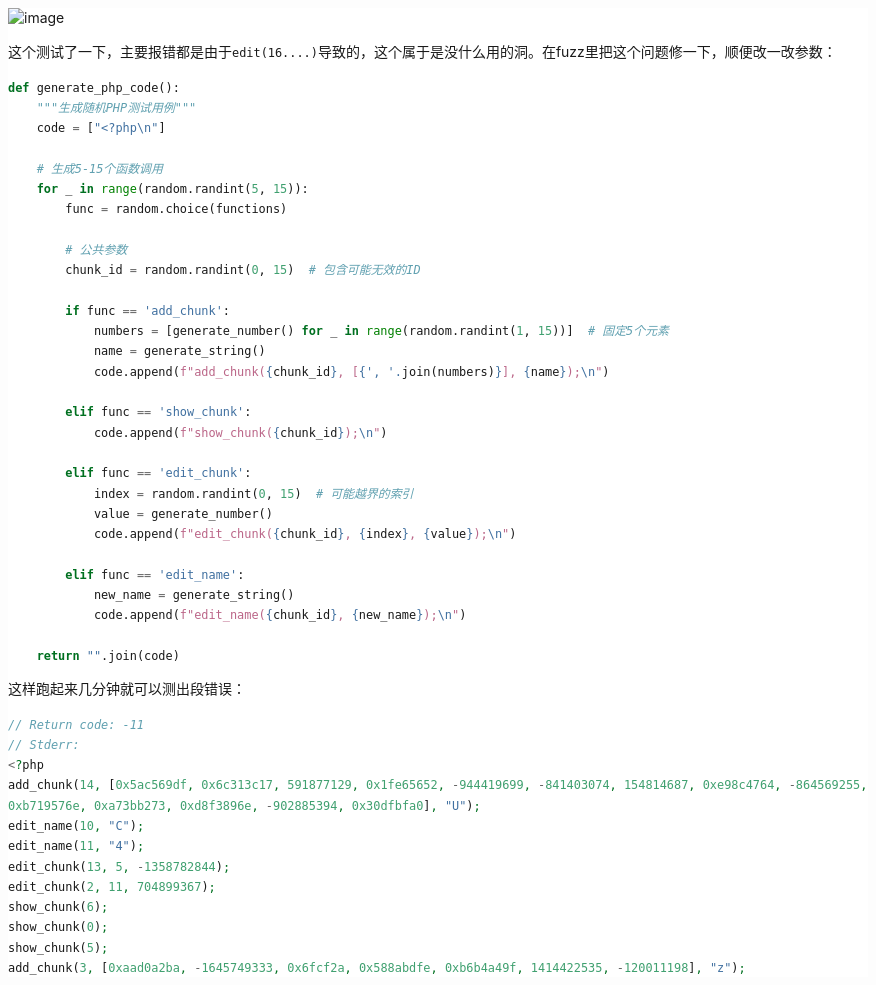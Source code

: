 ![image](https://0xfff-1302812534.cos.ap-shanghai.myqcloud.com/img/image-20250404131348-f9nus2w.png)

这个测试了一下，主要报错都是由于`edit(16....)`​导致的，这个属于是没什么用的洞。在fuzz里把这个问题修一下，顺便改一改参数：

```py
def generate_php_code():
    """生成随机PHP测试用例"""
    code = ["<?php\n"]
    
    # 生成5-15个函数调用
    for _ in range(random.randint(5, 15)):
        func = random.choice(functions)
        
        # 公共参数
        chunk_id = random.randint(0, 15)  # 包含可能无效的ID
        
        if func == 'add_chunk':
            numbers = [generate_number() for _ in range(random.randint(1, 15))]  # 固定5个元素
            name = generate_string()
            code.append(f"add_chunk({chunk_id}, [{', '.join(numbers)}], {name});\n")
            
        elif func == 'show_chunk':
            code.append(f"show_chunk({chunk_id});\n")
            
        elif func == 'edit_chunk':
            index = random.randint(0, 15)  # 可能越界的索引
            value = generate_number()
            code.append(f"edit_chunk({chunk_id}, {index}, {value});\n")
            
        elif func == 'edit_name':
            new_name = generate_string()
            code.append(f"edit_name({chunk_id}, {new_name});\n")
    
    return "".join(code)
```

这样跑起来几分钟就可以测出段错误：

```php
// Return code: -11
// Stderr: 
<?php
add_chunk(14, [0x5ac569df, 0x6c313c17, 591877129, 0x1fe65652, -944419699, -841403074, 154814687, 0xe98c4764, -864569255, 0xb719576e, 0xa73bb273, 0xd8f3896e, -902885394, 0x30dfbfa0], "U");
edit_name(10, "C");
edit_name(11, "4");
edit_chunk(13, 5, -1358782844);
edit_chunk(2, 11, 704899367);
show_chunk(6);
show_chunk(0);
show_chunk(5);
add_chunk(3, [0xaad0a2ba, -1645749333, 0x6fcf2a, 0x588abdfe, 0xb6b4a49f, 1414422535, -120011198], "z");

```
